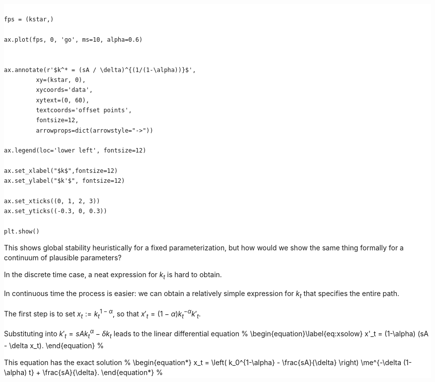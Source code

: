```{code-cell} python3

fps = (kstar,)

ax.plot(fps, 0, 'go', ms=10, alpha=0.6)


ax.annotate(r'$k^* = (sA / \delta)^{(1/(1-\alpha))}$', 
         xy=(kstar, 0),
         xycoords='data',
         xytext=(0, 60),
         textcoords='offset points',
         fontsize=12,
         arrowprops=dict(arrowstyle="->"))

ax.legend(loc='lower left', fontsize=12)

ax.set_xlabel("$k$",fontsize=12)
ax.set_ylabel("$k'$", fontsize=12)

ax.set_xticks((0, 1, 2, 3))
ax.set_yticks((-0.3, 0, 0.3))

plt.show()
```

This shows global stability heuristically for a fixed parameterization, but
how would we show the same thing formally for a continuum of plausible parameters?

In the discrete time case,
a neat expression for $k_t$ is hard to obtain. 

In continuous time the process is easier: we can obtain a relatively simple
expression for $k_t$ that specifies the entire path.  

The first step is
to set $x_t := k_t^{1-\alpha}$, so that $x'_t = (1-\alpha) k_t^{-\alpha}
k'_t$.  

Substituting into $k'_t = sAk_t^\alpha - \delta k_t$ leads to the
linear differential equation
%
\begin{equation}\label{eq:xsolow}
    x'_t = (1-\alpha) (sA - \delta x_t).
\end{equation}
%

This equation has the exact solution
%
\begin{equation*}
    x_t 
    = \left(
        k_0^{1-\alpha} - \frac{sA}{\delta} 
      \right)
      \me^{-\delta (1-\alpha) t} + 
    \frac{sA}{\delta}.
\end{equation*}
%
